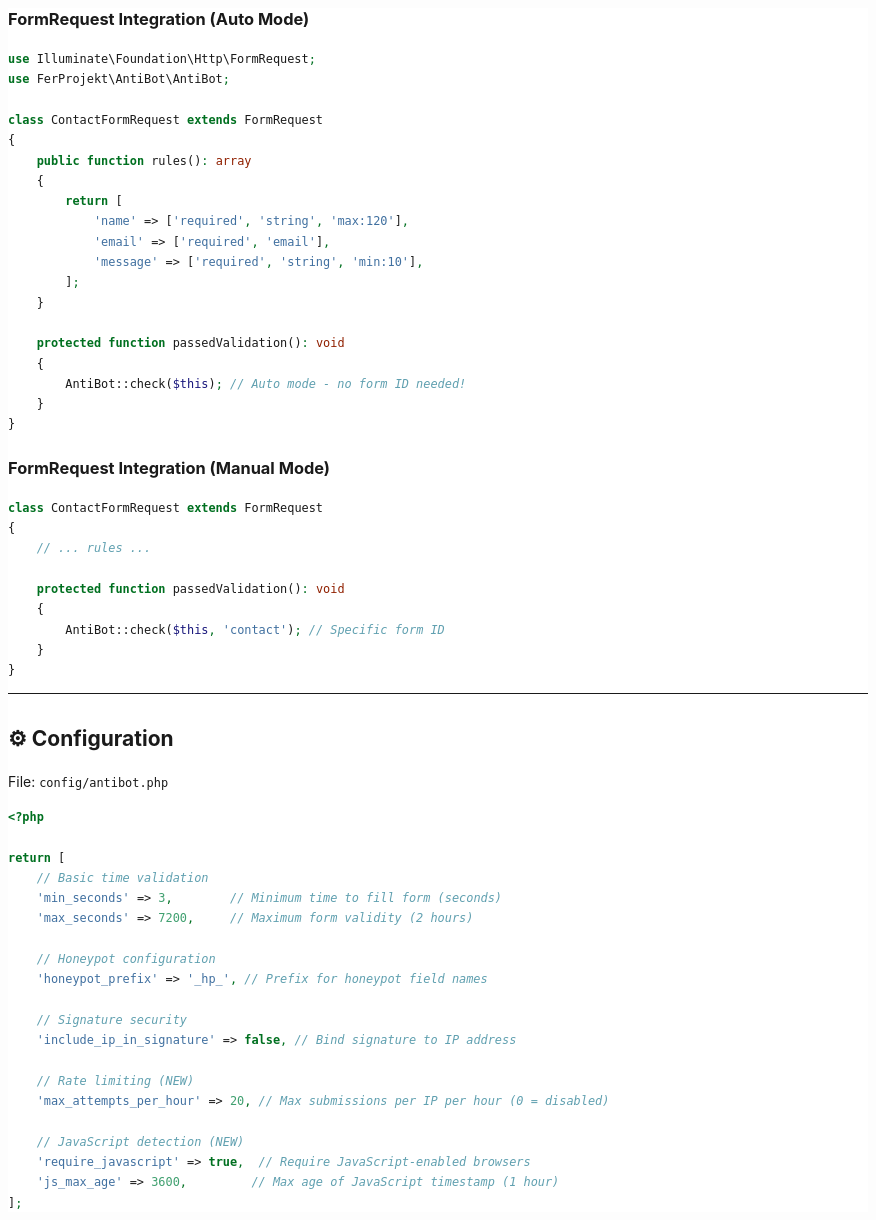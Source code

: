 ### FormRequest Integration (Auto Mode)

```php
use Illuminate\Foundation\Http\FormRequest;
use FerProjekt\AntiBot\AntiBot;

class ContactFormRequest extends FormRequest
{
    public function rules(): array
    {
        return [
            'name' => ['required', 'string', 'max:120'],
            'email' => ['required', 'email'],
            'message' => ['required', 'string', 'min:10'],
        ];
    }
    
    protected function passedValidation(): void
    {
        AntiBot::check($this); // Auto mode - no form ID needed!
    }
}
```

### FormRequest Integration (Manual Mode)

```php
class ContactFormRequest extends FormRequest
{
    // ... rules ...
    
    protected function passedValidation(): void
    {
        AntiBot::check($this, 'contact'); // Specific form ID
    }
}
```

---

## ⚙️ Configuration

File: `config/antibot.php`

```php
<?php

return [
    // Basic time validation
    'min_seconds' => 3,        // Minimum time to fill form (seconds)
    'max_seconds' => 7200,     // Maximum form validity (2 hours)
    
    // Honeypot configuration  
    'honeypot_prefix' => '_hp_', // Prefix for honeypot field names
    
    // Signature security
    'include_ip_in_signature' => false, // Bind signature to IP address
    
    // Rate limiting (NEW)
    'max_attempts_per_hour' => 20, // Max submissions per IP per hour (0 = disabled)
    
    // JavaScript detection (NEW)
    'require_javascript' => true,  // Require JavaScript-enabled browsers
    'js_max_age' => 3600,         // Max age of JavaScript timestamp (1 hour)
];
```